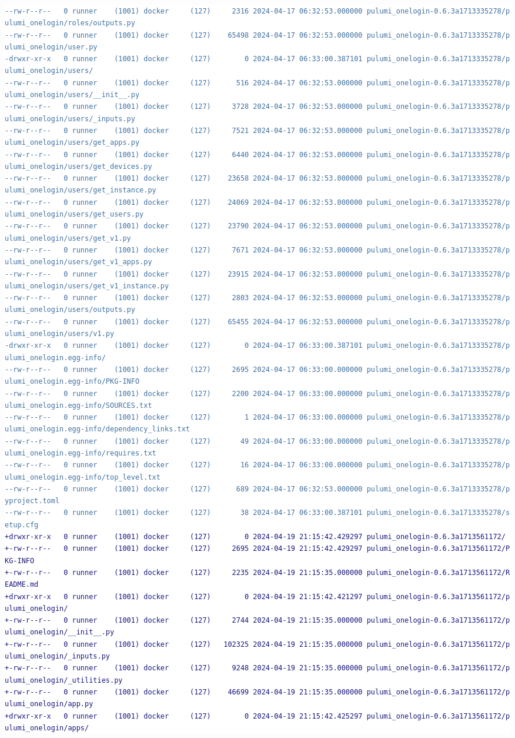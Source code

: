 ```diff
--rw-r--r--   0 runner    (1001) docker     (127)     2316 2024-04-17 06:32:53.000000 pulumi_onelogin-0.6.3a1713335278/pulumi_onelogin/roles/outputs.py
--rw-r--r--   0 runner    (1001) docker     (127)    65498 2024-04-17 06:32:53.000000 pulumi_onelogin-0.6.3a1713335278/pulumi_onelogin/user.py
-drwxr-xr-x   0 runner    (1001) docker     (127)        0 2024-04-17 06:33:00.387101 pulumi_onelogin-0.6.3a1713335278/pulumi_onelogin/users/
--rw-r--r--   0 runner    (1001) docker     (127)      516 2024-04-17 06:32:53.000000 pulumi_onelogin-0.6.3a1713335278/pulumi_onelogin/users/__init__.py
--rw-r--r--   0 runner    (1001) docker     (127)     3728 2024-04-17 06:32:53.000000 pulumi_onelogin-0.6.3a1713335278/pulumi_onelogin/users/_inputs.py
--rw-r--r--   0 runner    (1001) docker     (127)     7521 2024-04-17 06:32:53.000000 pulumi_onelogin-0.6.3a1713335278/pulumi_onelogin/users/get_apps.py
--rw-r--r--   0 runner    (1001) docker     (127)     6440 2024-04-17 06:32:53.000000 pulumi_onelogin-0.6.3a1713335278/pulumi_onelogin/users/get_devices.py
--rw-r--r--   0 runner    (1001) docker     (127)    23658 2024-04-17 06:32:53.000000 pulumi_onelogin-0.6.3a1713335278/pulumi_onelogin/users/get_instance.py
--rw-r--r--   0 runner    (1001) docker     (127)    24069 2024-04-17 06:32:53.000000 pulumi_onelogin-0.6.3a1713335278/pulumi_onelogin/users/get_users.py
--rw-r--r--   0 runner    (1001) docker     (127)    23790 2024-04-17 06:32:53.000000 pulumi_onelogin-0.6.3a1713335278/pulumi_onelogin/users/get_v1.py
--rw-r--r--   0 runner    (1001) docker     (127)     7671 2024-04-17 06:32:53.000000 pulumi_onelogin-0.6.3a1713335278/pulumi_onelogin/users/get_v1_apps.py
--rw-r--r--   0 runner    (1001) docker     (127)    23915 2024-04-17 06:32:53.000000 pulumi_onelogin-0.6.3a1713335278/pulumi_onelogin/users/get_v1_instance.py
--rw-r--r--   0 runner    (1001) docker     (127)     2803 2024-04-17 06:32:53.000000 pulumi_onelogin-0.6.3a1713335278/pulumi_onelogin/users/outputs.py
--rw-r--r--   0 runner    (1001) docker     (127)    65455 2024-04-17 06:32:53.000000 pulumi_onelogin-0.6.3a1713335278/pulumi_onelogin/users/v1.py
-drwxr-xr-x   0 runner    (1001) docker     (127)        0 2024-04-17 06:33:00.387101 pulumi_onelogin-0.6.3a1713335278/pulumi_onelogin.egg-info/
--rw-r--r--   0 runner    (1001) docker     (127)     2695 2024-04-17 06:33:00.000000 pulumi_onelogin-0.6.3a1713335278/pulumi_onelogin.egg-info/PKG-INFO
--rw-r--r--   0 runner    (1001) docker     (127)     2200 2024-04-17 06:33:00.000000 pulumi_onelogin-0.6.3a1713335278/pulumi_onelogin.egg-info/SOURCES.txt
--rw-r--r--   0 runner    (1001) docker     (127)        1 2024-04-17 06:33:00.000000 pulumi_onelogin-0.6.3a1713335278/pulumi_onelogin.egg-info/dependency_links.txt
--rw-r--r--   0 runner    (1001) docker     (127)       49 2024-04-17 06:33:00.000000 pulumi_onelogin-0.6.3a1713335278/pulumi_onelogin.egg-info/requires.txt
--rw-r--r--   0 runner    (1001) docker     (127)       16 2024-04-17 06:33:00.000000 pulumi_onelogin-0.6.3a1713335278/pulumi_onelogin.egg-info/top_level.txt
--rw-r--r--   0 runner    (1001) docker     (127)      689 2024-04-17 06:32:53.000000 pulumi_onelogin-0.6.3a1713335278/pyproject.toml
--rw-r--r--   0 runner    (1001) docker     (127)       38 2024-04-17 06:33:00.387101 pulumi_onelogin-0.6.3a1713335278/setup.cfg
+drwxr-xr-x   0 runner    (1001) docker     (127)        0 2024-04-19 21:15:42.429297 pulumi_onelogin-0.6.3a1713561172/
+-rw-r--r--   0 runner    (1001) docker     (127)     2695 2024-04-19 21:15:42.429297 pulumi_onelogin-0.6.3a1713561172/PKG-INFO
+-rw-r--r--   0 runner    (1001) docker     (127)     2235 2024-04-19 21:15:35.000000 pulumi_onelogin-0.6.3a1713561172/README.md
+drwxr-xr-x   0 runner    (1001) docker     (127)        0 2024-04-19 21:15:42.421297 pulumi_onelogin-0.6.3a1713561172/pulumi_onelogin/
+-rw-r--r--   0 runner    (1001) docker     (127)     2744 2024-04-19 21:15:35.000000 pulumi_onelogin-0.6.3a1713561172/pulumi_onelogin/__init__.py
+-rw-r--r--   0 runner    (1001) docker     (127)   102325 2024-04-19 21:15:35.000000 pulumi_onelogin-0.6.3a1713561172/pulumi_onelogin/_inputs.py
+-rw-r--r--   0 runner    (1001) docker     (127)     9248 2024-04-19 21:15:35.000000 pulumi_onelogin-0.6.3a1713561172/pulumi_onelogin/_utilities.py
+-rw-r--r--   0 runner    (1001) docker     (127)    46699 2024-04-19 21:15:35.000000 pulumi_onelogin-0.6.3a1713561172/pulumi_onelogin/app.py
+drwxr-xr-x   0 runner    (1001) docker     (127)        0 2024-04-19 21:15:42.425297 pulumi_onelogin-0.6.3a1713561172/pulumi_onelogin/apps/
```
